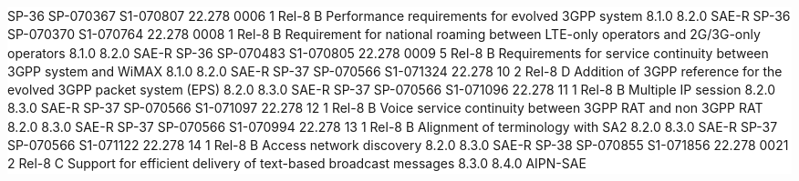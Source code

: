   SP-36                                                                                                         SP-070367     S1-070807                                                                                     22.278                                                                                                         0006     1         Rel-8                                                                                       B         Performance requirements for evolved 3GPP system                                                                                                                                        8.1.0     8.2.0     SAE-R
  SP-36                                                                                                         SP-070370     S1-070764                                                                                     22.278                                                                                                         0008     1         Rel-8                                                                                       B         Requirement for national roaming between LTE-only operators and 2G/3G-only operators                                                                                                    8.1.0     8.2.0     SAE-R
  SP-36                                                                                                         SP-070483     S1-070805                                                                                     22.278                                                                                                         0009     5         Rel-8                                                                                       B         Requirements for service continuity between 3GPP system and WiMAX                                                                                                                       8.1.0     8.2.0     SAE-R
  SP-37                                                                                                         SP-070566     S1-071324                                                                                     22.278                                                                                                         10       2         Rel-8                                                                                       D         Addition of 3GPP reference for the evolved 3GPP packet system (EPS)                                                                                                                     8.2.0     8.3.0     SAE-R
  SP-37                                                                                                         SP-070566     S1-071096                                                                                     22.278                                                                                                         11       1         Rel-8                                                                                       B         Multiple IP session                                                                                                                                                                     8.2.0     8.3.0     SAE-R
  SP-37                                                                                                         SP-070566     S1-071097                                                                                     22.278                                                                                                         12       1         Rel-8                                                                                       B         Voice service continuity between 3GPP RAT and non 3GPP RAT                                                                                                                              8.2.0     8.3.0     SAE-R
  SP-37                                                                                                         SP-070566     S1-070994                                                                                     22.278                                                                                                         13       1         Rel-8                                                                                       B         Alignment of terminology with SA2                                                                                                                                                       8.2.0     8.3.0     SAE-R
  SP-37                                                                                                         SP-070566     S1-071122                                                                                     22.278                                                                                                         14       1         Rel-8                                                                                       B         Access network discovery                                                                                                                                                                8.2.0     8.3.0     SAE-R
  SP-38                                                                                                         SP-070855     S1-071856                                                                                     22.278                                                                                                         0021     2         Rel-8                                                                                       C         Support for efficient delivery of text-based broadcast messages                                                                                                                         8.3.0     8.4.0     AIPN-SAE